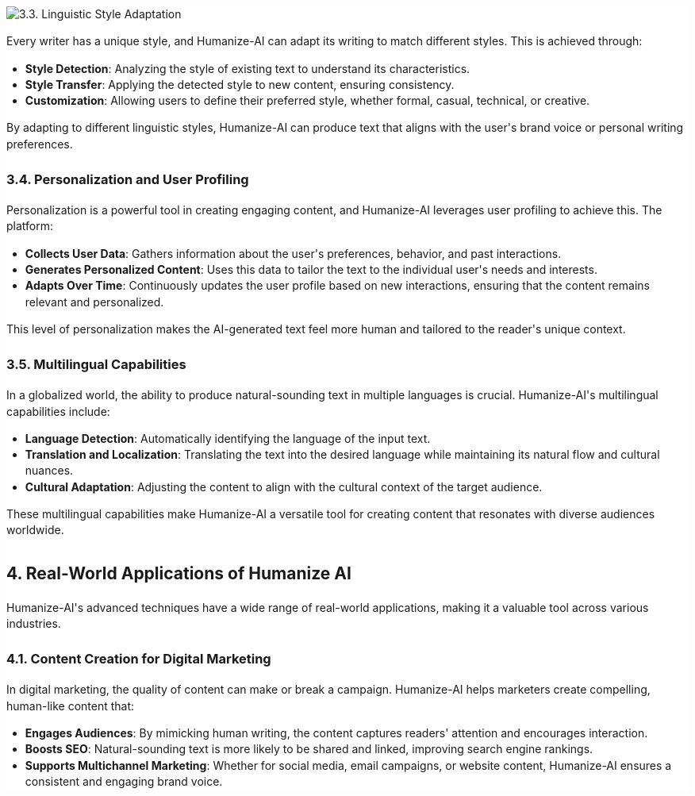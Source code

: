 ![3.3. Linguistic Style Adaptation](/images/01.jpeg)


Every writer has a unique style, and Humanize-AI can adapt its writing to match different styles. This is achieved through:

- **Style Detection**: Analyzing the style of existing text to understand its characteristics.
- **Style Transfer**: Applying the detected style to new content, ensuring consistency.
- **Customization**: Allowing users to define their preferred style, whether formal, casual, technical, or creative.

By adapting to different linguistic styles, Humanize-AI can produce text that aligns with the user's brand voice or personal writing preferences.

### 3.4. Personalization and User Profiling

Personalization is a powerful tool in creating engaging content, and Humanize-AI leverages user profiling to achieve this. The platform:

- **Collects User Data**: Gathers information about the user's preferences, behavior, and past interactions.
- **Generates Personalized Content**: Uses this data to tailor the text to the individual user's needs and interests.
- **Adapts Over Time**: Continuously updates the user profile based on new interactions, ensuring that the content remains relevant and personalized.

This level of personalization makes the AI-generated text feel more human and tailored to the reader's unique context.

### 3.5. Multilingual Capabilities

In a globalized world, the ability to produce natural-sounding text in multiple languages is crucial. Humanize-AI's multilingual capabilities include:

- **Language Detection**: Automatically identifying the language of the input text.
- **Translation and Localization**: Translating the text into the desired language while maintaining its natural flow and cultural nuances.
- **Cultural Adaptation**: Adjusting the content to align with the cultural context of the target audience.

These multilingual capabilities make Humanize-AI a versatile tool for creating content that resonates with diverse audiences worldwide.

## 4. Real-World Applications of Humanize AI

Humanize-AI's advanced techniques have a wide range of real-world applications, making it a valuable tool across various industries.

### 4.1. Content Creation for Digital Marketing

In digital marketing, the quality of content can make or break a campaign. Humanize-AI helps marketers create compelling, human-like content that:

- **Engages Audiences**: By mimicking human writing, the content captures readers' attention and encourages interaction.
- **Boosts SEO**: Natural-sounding text is more likely to be shared and linked, improving search engine rankings.
- **Supports Multichannel Marketing**: Whether for social media, email campaigns, or website content, Humanize-AI ensures a consistent and engaging brand voice.
